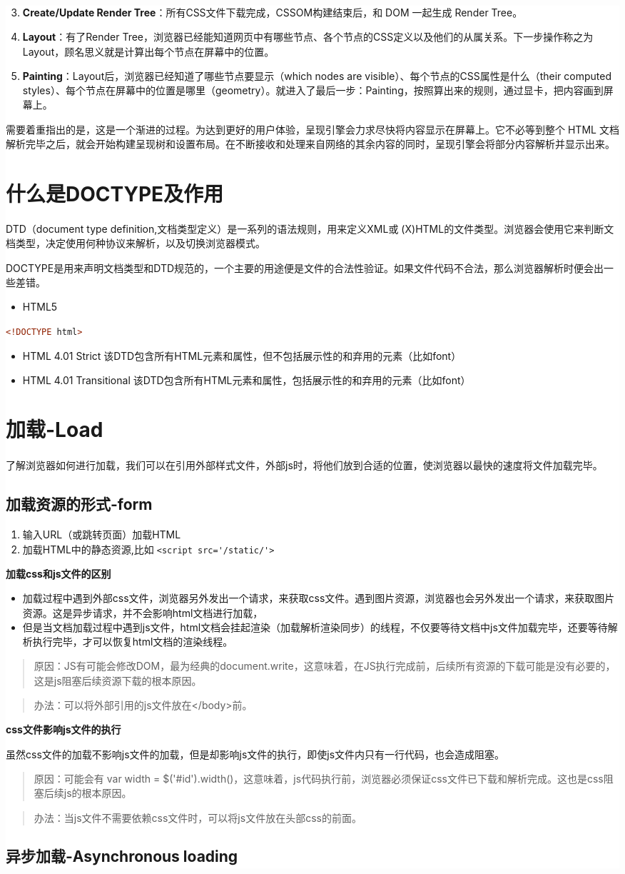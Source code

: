 3. **Create/Update Render Tree**：所有CSS文件下载完成，CSSOM构建结束后，和 DOM 一起生成 Render Tree。

4. **Layout**：有了Render Tree，浏览器已经能知道网页中有哪些节点、各个节点的CSS定义以及他们的从属关系。下一步操作称之为Layout，顾名思义就是计算出每个节点在屏幕中的位置。

5. **Painting**：Layout后，浏览器已经知道了哪些节点要显示（which nodes are visible）、每个节点的CSS属性是什么（their computed styles）、每个节点在屏幕中的位置是哪里（geometry）。就进入了最后一步：Painting，按照算出来的规则，通过显卡，把内容画到屏幕上。

需要着重指出的是，这是一个渐进的过程。为达到更好的用户体验，呈现引擎会力求尽快将内容显示在屏幕上。它不必等到整个 HTML 文档解析完毕之后，就会开始构建呈现树和设置布局。在不断接收和处理来自网络的其余内容的同时，呈现引擎会将部分内容解析并显示出来。

# 什么是DOCTYPE及作用

DTD（document type definition,文档类型定义）是一系列的语法规则，用来定义XML或 (X)HTML的文件类型。浏览器会使用它来判断文档类型，决定使用何种协议来解析，以及切换浏览器模式。

DOCTYPE是用来声明文档类型和DTD规范的，一个主要的用途便是文件的合法性验证。如果文件代码不合法，那么浏览器解析时便会出一些差错。

- HTML5
```html
<!DOCTYPE html>
```
- HTML 4.01 Strict
该DTD包含所有HTML元素和属性，但不包括展示性的和弃用的元素（比如font）

- HTML 4.01 Transitional
该DTD包含所有HTML元素和属性，包括展示性的和弃用的元素（比如font）

# 加载-Load

了解浏览器如何进行加载，我们可以在引用外部样式文件，外部js时，将他们放到合适的位置，使浏览器以最快的速度将文件加载完毕。

## 加载资源的形式-form

1. 输入URL（或跳转页面）加载HTML  
2. 加载HTML中的静态资源,比如 `<script src='/static/'>`

**加载css和js文件的区别**

- 加载过程中遇到外部css文件，浏览器另外发出一个请求，来获取css文件。遇到图片资源，浏览器也会另外发出一个请求，来获取图片资源。这是异步请求，并不会影响html文档进行加载，  
- 但是当文档加载过程中遇到js文件，html文档会挂起渲染（加载解析渲染同步）的线程，不仅要等待文档中js文件加载完毕，还要等待解析执行完毕，才可以恢复html文档的渲染线程。

> 原因：JS有可能会修改DOM，最为经典的document.write，这意味着，在JS执行完成前，后续所有资源的下载可能是没有必要的，这是js阻塞后续资源下载的根本原因。

> 办法：可以将外部引用的js文件放在\</body\>前。

**css文件影响js文件的执行**

虽然css文件的加载不影响js文件的加载，但是却影响js文件的执行，即使js文件内只有一行代码，也会造成阻塞。

> 原因：可能会有 var width = $('#id').width()，这意味着，js代码执行前，浏览器必须保证css文件已下载和解析完成。这也是css阻塞后续js的根本原因。

> 办法：当js文件不需要依赖css文件时，可以将js文件放在头部css的前面。

## 异步加载-Asynchronous loading
